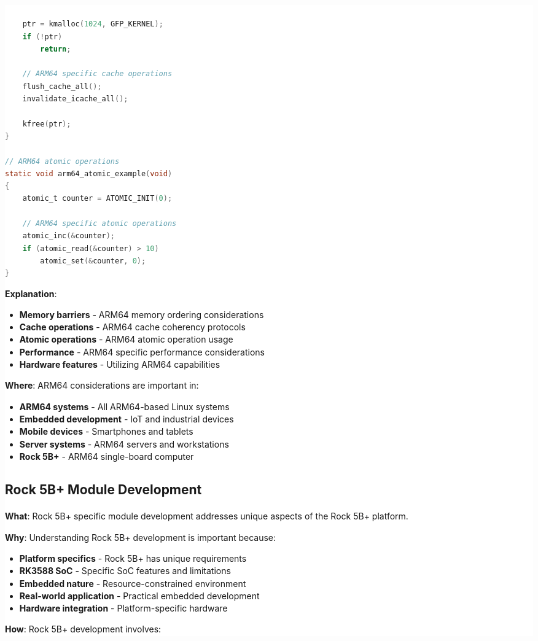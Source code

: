 ```c

    ptr = kmalloc(1024, GFP_KERNEL);
    if (!ptr)
        return;

    // ARM64 specific cache operations
    flush_cache_all();
    invalidate_icache_all();

    kfree(ptr);
}

// ARM64 atomic operations
static void arm64_atomic_example(void)
{
    atomic_t counter = ATOMIC_INIT(0);

    // ARM64 specific atomic operations
    atomic_inc(&counter);
    if (atomic_read(&counter) > 10)
        atomic_set(&counter, 0);
}
```

**Explanation**:

- **Memory barriers** - ARM64 memory ordering considerations
- **Cache operations** - ARM64 cache coherency protocols
- **Atomic operations** - ARM64 atomic operation usage
- **Performance** - ARM64 specific performance considerations
- **Hardware features** - Utilizing ARM64 capabilities

**Where**: ARM64 considerations are important in:

- **ARM64 systems** - All ARM64-based Linux systems
- **Embedded development** - IoT and industrial devices
- **Mobile devices** - Smartphones and tablets
- **Server systems** - ARM64 servers and workstations
- **Rock 5B+** - ARM64 single-board computer

## Rock 5B+ Module Development

**What**: Rock 5B+ specific module development addresses unique aspects of the Rock 5B+ platform.

**Why**: Understanding Rock 5B+ development is important because:

- **Platform specifics** - Rock 5B+ has unique requirements
- **RK3588 SoC** - Specific SoC features and limitations
- **Embedded nature** - Resource-constrained environment
- **Real-world application** - Practical embedded development
- **Hardware integration** - Platform-specific hardware

**How**: Rock 5B+ development involves:
